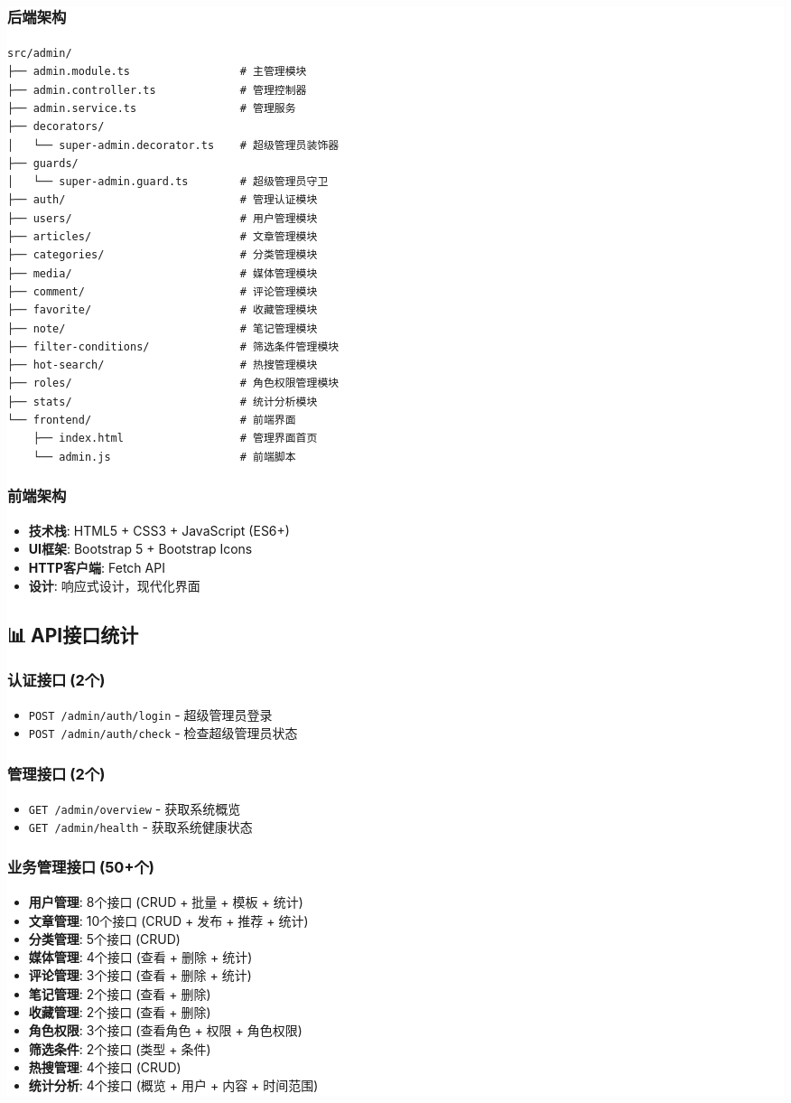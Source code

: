 ### 后端架构
```
src/admin/
├── admin.module.ts                 # 主管理模块
├── admin.controller.ts             # 管理控制器
├── admin.service.ts                # 管理服务
├── decorators/
│   └── super-admin.decorator.ts    # 超级管理员装饰器
├── guards/
│   └── super-admin.guard.ts        # 超级管理员守卫
├── auth/                           # 管理认证模块
├── users/                          # 用户管理模块
├── articles/                       # 文章管理模块
├── categories/                     # 分类管理模块
├── media/                          # 媒体管理模块
├── comment/                        # 评论管理模块
├── favorite/                       # 收藏管理模块
├── note/                           # 笔记管理模块
├── filter-conditions/              # 筛选条件管理模块
├── hot-search/                     # 热搜管理模块
├── roles/                          # 角色权限管理模块
├── stats/                          # 统计分析模块
└── frontend/                       # 前端界面
    ├── index.html                  # 管理界面首页
    └── admin.js                    # 前端脚本
```

### 前端架构
- **技术栈**: HTML5 + CSS3 + JavaScript (ES6+)
- **UI框架**: Bootstrap 5 + Bootstrap Icons
- **HTTP客户端**: Fetch API
- **设计**: 响应式设计，现代化界面

## 📊 API接口统计

### 认证接口 (2个)
- `POST /admin/auth/login` - 超级管理员登录
- `POST /admin/auth/check` - 检查超级管理员状态

### 管理接口 (2个)
- `GET /admin/overview` - 获取系统概览
- `GET /admin/health` - 获取系统健康状态

### 业务管理接口 (50+个)
- **用户管理**: 8个接口 (CRUD + 批量 + 模板 + 统计)
- **文章管理**: 10个接口 (CRUD + 发布 + 推荐 + 统计)
- **分类管理**: 5个接口 (CRUD)
- **媒体管理**: 4个接口 (查看 + 删除 + 统计)
- **评论管理**: 3个接口 (查看 + 删除 + 统计)
- **笔记管理**: 2个接口 (查看 + 删除)
- **收藏管理**: 2个接口 (查看 + 删除)
- **角色权限**: 3个接口 (查看角色 + 权限 + 角色权限)
- **筛选条件**: 2个接口 (类型 + 条件)
- **热搜管理**: 4个接口 (CRUD)
- **统计分析**: 4个接口 (概览 + 用户 + 内容 + 时间范围)
